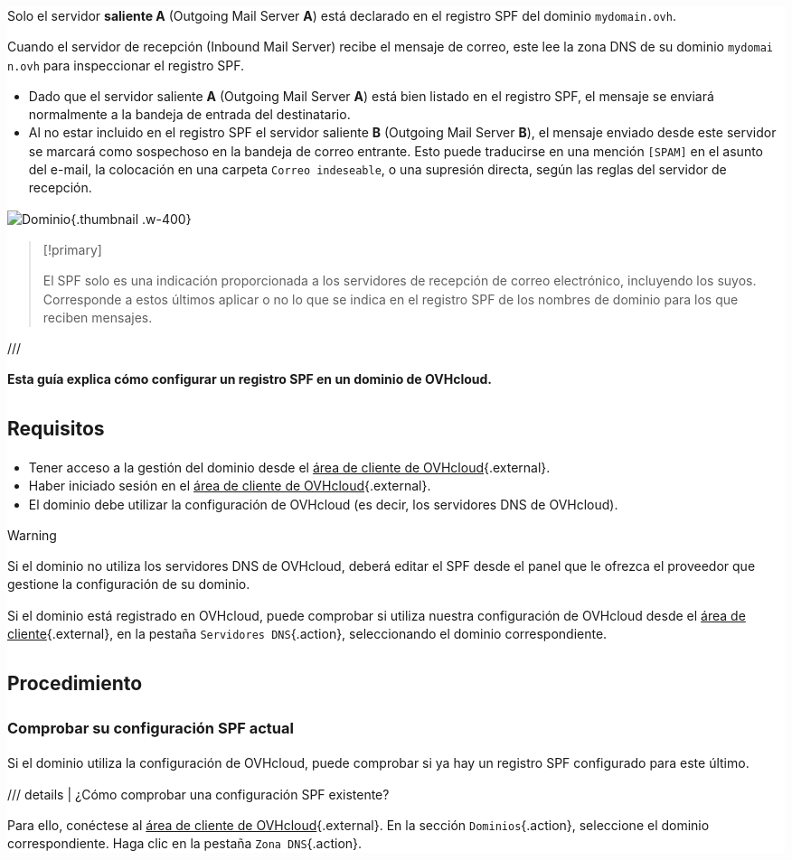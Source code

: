 Solo el servidor **saliente A** (Outgoing Mail Server **A**) está declarado en el registro SPF del dominio `mydomain.ovh`.

Cuando el servidor de recepción (Inbound Mail Server) recibe el mensaje de correo, este lee la zona DNS de su dominio `mydomain.ovh` para inspeccionar el registro SPF.

- Dado que el servidor saliente **A** (Outgoing Mail Server **A**) está bien listado en el registro SPF, el mensaje se enviará normalmente a la bandeja de entrada del destinatario.
- Al no estar incluido en el registro SPF el servidor saliente **B** (Outgoing Mail Server **B**), el mensaje enviado desde este servidor se marcará como sospechoso en la bandeja de correo entrante. Esto puede traducirse en una mención `[SPAM]` en el asunto del e-mail, la colocación en una carpeta `Correo indeseable`, o una supresión directa, según las reglas del servidor de recepción.

![Dominio](/pages/assets/schemas/emails/spf_records_diagram.png){.thumbnail .w-400}

> [!primary]
>
> El SPF solo es una indicación proporcionada a los servidores de recepción de correo electrónico, incluyendo los suyos. Corresponde a estos últimos aplicar o no lo que se indica en el registro SPF de los nombres de dominio para los que reciben mensajes.
>

///

**Esta guía explica cómo configurar un registro SPF en un dominio de OVHcloud.**

## Requisitos

- Tener acceso a la gestión del dominio desde el [área de cliente de OVHcloud](/links/manager){.external}.
- Haber iniciado sesión en el [área de cliente de OVHcloud](/links/manager){.external}.
- El dominio debe utilizar la configuración de OVHcloud (es decir, los servidores DNS de OVHcloud).

> [!warning]
>
> Si el dominio no utiliza los servidores DNS de OVHcloud, deberá editar el SPF desde el panel que le ofrezca el proveedor que gestione la configuración de su dominio.
>
> Si el dominio está registrado en OVHcloud, puede comprobar si utiliza nuestra configuración de OVHcloud desde el [área de cliente](/links/manager){.external}, en la pestaña `Servidores DNS`{.action}, seleccionando el dominio correspondiente.
>

## Procedimiento

### Comprobar su configuración SPF actual

Si el dominio utiliza la configuración de OVHcloud, puede comprobar si ya hay un registro SPF configurado para este último.

/// details | ¿Cómo comprobar una configuración SPF existente?

Para ello, conéctese al [área de cliente de OVHcloud](/links/manager){.external}. En la sección `Dominios`{.action}, seleccione el dominio correspondiente. Haga clic en la pestaña `Zona DNS`{.action}.
